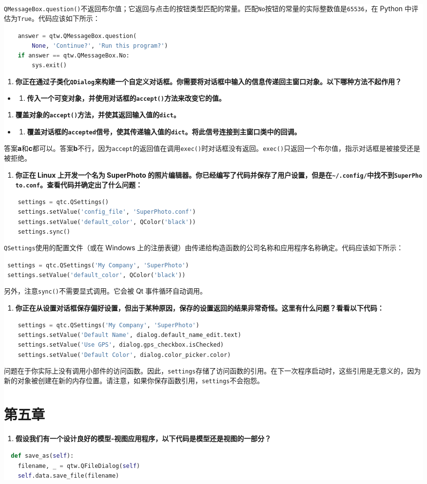 `QMessageBox.question()`不返回布尔值；它返回与点击的按钮类型匹配的常量。匹配`No`按钮的常量的实际整数值是`65536`，在 Python 中评估为`True`。代码应该如下所示：

```py
    answer = qtw.QMessageBox.question(
        None, 'Continue?', 'Run this program?')
    if answer == qtw.QMessageBox.No:
        sys.exit()
```

1.  **你正在通过子类化`QDialog`来构建一个自定义对话框。你需要将对话框中输入的信息传递回主窗口对象。以下哪种方法不起作用？**

+   1.  **传入一个可变对象，并使用对话框的`accept()`方法来改变它的值。**

1.  **覆盖对象的`accept()`方法，并使其返回输入值的`dict`。**

+   1.  **覆盖对话框的`accepted`信号，使其传递输入值的`dict`。将此信号连接到主窗口类中的回调。**

答案**a**和**c**都可以。答案**b**不行，因为`accept`的返回值在调用`exec()`时对话框没有返回。`exec()`只返回一个布尔值，指示对话框是被接受还是被拒绝。

1.  **你正在 Linux 上开发一个名为 SuperPhoto 的照片编辑器。你已经编写了代码并保存了用户设置，但是在`~/.config/`中找不到`SuperPhoto.conf`。查看代码并确定出了什么问题：**

```py
    settings = qtc.QSettings()
    settings.setValue('config_file', 'SuperPhoto.conf')
    settings.setValue('default_color', QColor('black'))
    settings.sync()
```

`QSettings`使用的配置文件（或在 Windows 上的注册表键）由传递给构造函数的公司名称和应用程序名称确定。代码应该如下所示：

```py
 settings = qtc.QSettings('My Company', 'SuperPhoto')
 settings.setValue('default_color', QColor('black'))
```

另外，注意`sync()`不需要显式调用。它会被 Qt 事件循环自动调用。

1.  **你正在从设置对话框保存偏好设置，但出于某种原因，保存的设置返回的结果非常奇怪。这里有什么问题？看看以下代码：**

```py
    settings = qtc.QSettings('My Company', 'SuperPhoto')
    settings.setValue('Default Name', dialog.default_name_edit.text)
    settings.setValue('Use GPS', dialog.gps_checkbox.isChecked)
    settings.setValue('Default Color', dialog.color_picker.color)
```

问题在于你实际上没有调用小部件的访问函数。因此，`settings`存储了访问函数的引用。在下一次程序启动时，这些引用是无意义的，因为新的对象被创建在新的内存位置。请注意，如果你保存函数引用，`settings`不会抱怨。

# 第五章

1.  **假设我们有一个设计良好的模型-视图应用程序，以下代码是模型还是视图的一部分？**

```py
  def save_as(self):
    filename, _ = qtw.QFileDialog(self)
    self.data.save_file(filename)
```
